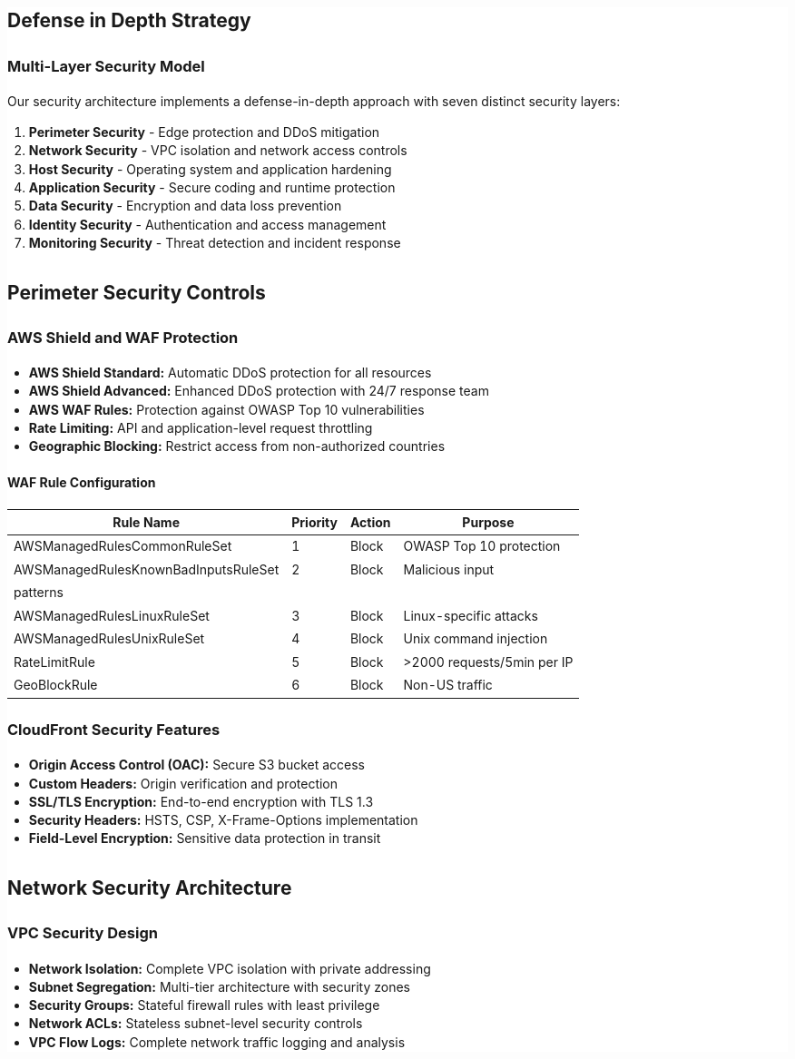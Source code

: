 ## Defense in Depth Strategy

### **Multi-Layer Security Model**
Our security architecture implements a defense-in-depth approach with 
seven distinct security layers:

1. **Perimeter Security** - Edge protection and DDoS mitigation
2. **Network Security** - VPC isolation and network access controls  
3. **Host Security** - Operating system and application hardening
4. **Application Security** - Secure coding and runtime protection
5. **Data Security** - Encryption and data loss prevention
6. **Identity Security** - Authentication and access management
7. **Monitoring Security** - Threat detection and incident response

## Perimeter Security Controls

### **AWS Shield and WAF Protection**
- **AWS Shield Standard:** Automatic DDoS protection for all resources
- **AWS Shield Advanced:** Enhanced DDoS protection with 24/7 response 
team
- **AWS WAF Rules:** Protection against OWASP Top 10 vulnerabilities
- **Rate Limiting:** API and application-level request throttling
- **Geographic Blocking:** Restrict access from non-authorized countries

#### **WAF Rule Configuration**
| Rule Name | Priority | Action | Purpose |
|-----------|----------|---------|----------|
| AWSManagedRulesCommonRuleSet | 1 | Block | OWASP Top 10 protection |
| AWSManagedRulesKnownBadInputsRuleSet | 2 | Block | Malicious input 
patterns |
| AWSManagedRulesLinuxRuleSet | 3 | Block | Linux-specific attacks |
| AWSManagedRulesUnixRuleSet | 4 | Block | Unix command injection |
| RateLimitRule | 5 | Block | >2000 requests/5min per IP |
| GeoBlockRule | 6 | Block | Non-US traffic |

### **CloudFront Security Features**
- **Origin Access Control (OAC):** Secure S3 bucket access
- **Custom Headers:** Origin verification and protection
- **SSL/TLS Encryption:** End-to-end encryption with TLS 1.3
- **Security Headers:** HSTS, CSP, X-Frame-Options implementation
- **Field-Level Encryption:** Sensitive data protection in transit

## Network Security Architecture

### **VPC Security Design**
- **Network Isolation:** Complete VPC isolation with private addressing
- **Subnet Segregation:** Multi-tier architecture with security zones
- **Security Groups:** Stateful firewall rules with least privilege
- **Network ACLs:** Stateless subnet-level security controls
- **VPC Flow Logs:** Complete network traffic logging and analysis
